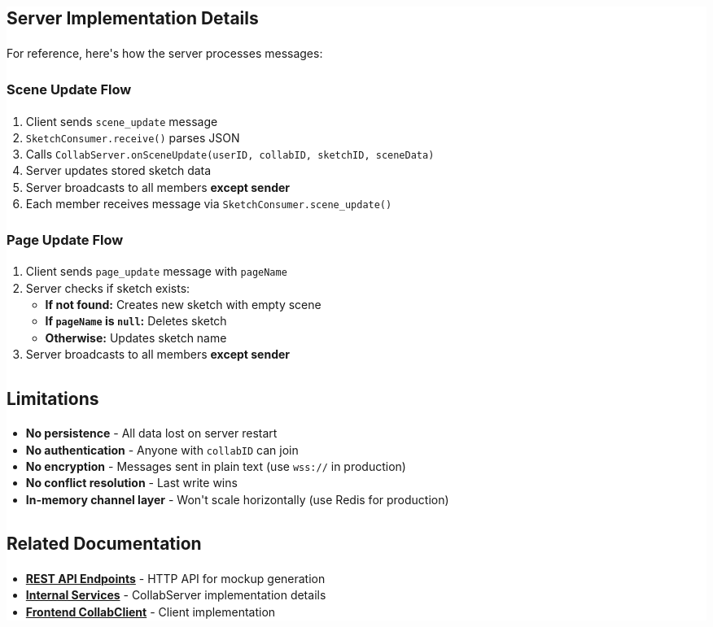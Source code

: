 ## Server Implementation Details

For reference, here's how the server processes messages:

### Scene Update Flow

1. Client sends `scene_update` message
2. `SketchConsumer.receive()` parses JSON
3. Calls `CollabServer.onSceneUpdate(userID, collabID, sketchID, sceneData)`
4. Server updates stored sketch data
5. Server broadcasts to all members **except sender**
6. Each member receives message via `SketchConsumer.scene_update()`

### Page Update Flow

1. Client sends `page_update` message with `pageName`
2. Server checks if sketch exists:
   - **If not found:** Creates new sketch with empty scene
   - **If `pageName` is `null`:** Deletes sketch
   - **Otherwise:** Updates sketch name
3. Server broadcasts to all members **except sender**

## Limitations

- **No persistence** - All data lost on server restart
- **No authentication** - Anyone with `collabID` can join
- **No encryption** - Messages sent in plain text (use `wss://` in production)
- **No conflict resolution** - Last write wins
- **In-memory channel layer** - Won't scale horizontally (use Redis for production)

## Related Documentation

- **[REST API Endpoints](rest-endpoints.md)** - HTTP API for mockup generation
- **[Internal Services](services.md)** - CollabServer implementation details
- **[Frontend CollabClient](../frontend-api/collaboration-client.md)** - Client implementation
